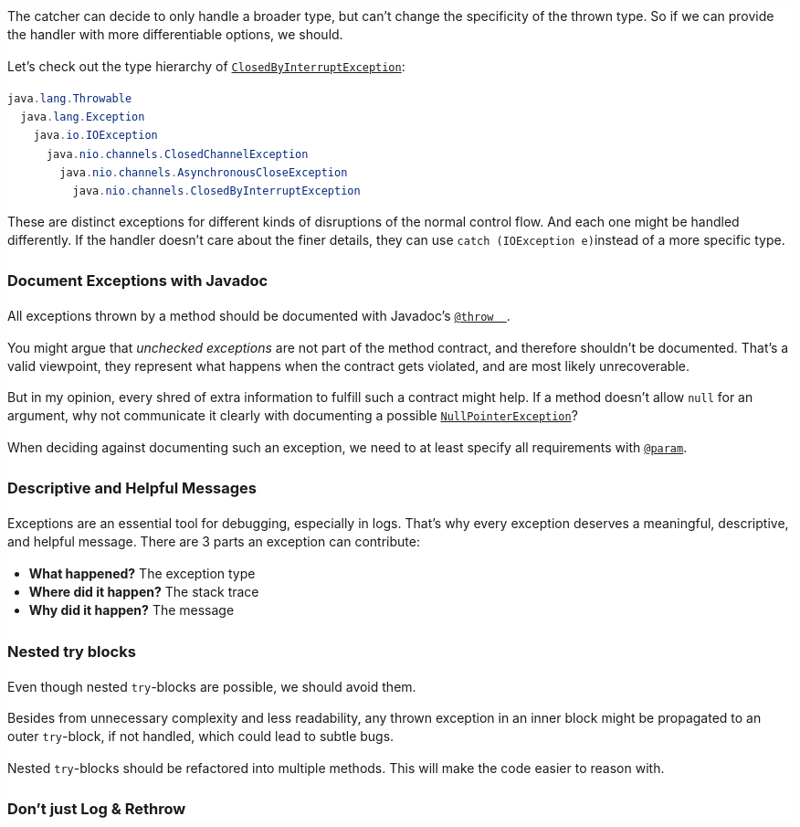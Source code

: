 The catcher can decide to only handle a broader type, but can’t change the specificity of the thrown type. So if we can provide the handler with more differentiable options, we should.

Let’s check out the type hierarchy of [`ClosedByInterruptException`](https://docs.oracle.com/javase/7/docs/api/java/nio/channels/ClosedByInterruptException.html):

```java
java.lang.Throwable
  java.lang.Exception
    java.io.IOException
      java.nio.channels.ClosedChannelException
        java.nio.channels.AsynchronousCloseException
          java.nio.channels.ClosedByInterruptException
```

These are distinct exceptions for different kinds of disruptions of the normal control flow. And each one might be handled differently. If the handler doesn’t care about the finer details, they can use `catch (IOException e)`instead of a more specific type.

### Document Exceptions with Javadoc

All exceptions thrown by a method should be documented with Javadoc’s [`@throw  `](https://www.oracle.com/technical-resources/articles/java/javadoc-tool.html#throwstag).

You might argue that *unchecked exceptions* are not part of the method contract, and therefore shouldn’t be documented. That’s a valid viewpoint, they represent what happens when the contract gets violated, and are most likely unrecoverable.

But in my opinion, every shred of extra information to fulfill such a contract might help. If a method doesn’t allow `null` for an argument, why not communicate it clearly with documenting a possible [`NullPointerException`](https://docs.oracle.com/javase/7/docs/api/java/lang/NullPointerException.html)?

When deciding against documenting such an exception, we need to at least specify all requirements with [`@param`](https://docs.oracle.com/javase/7/docs/technotes/tools/windows/javadoc.html#param).

### Descriptive and Helpful Messages

Exceptions are an essential tool for debugging, especially in logs. That’s why every exception deserves a meaningful, descriptive, and helpful message. There are 3 parts an exception can contribute:

- **What happened?** The exception type
- **Where did it happen?** The stack trace
- **Why did it happen?** The message

### Nested try blocks

Even though nested `try`-blocks are possible, we should avoid them.

Besides from unnecessary complexity and less readability, any thrown exception in an inner block might be propagated to an outer `try`-block, if not handled, which could lead to subtle bugs.

Nested `try`-blocks should be refactored into multiple methods. This will make the code easier to reason with.

### Don’t just Log & Rethrow

